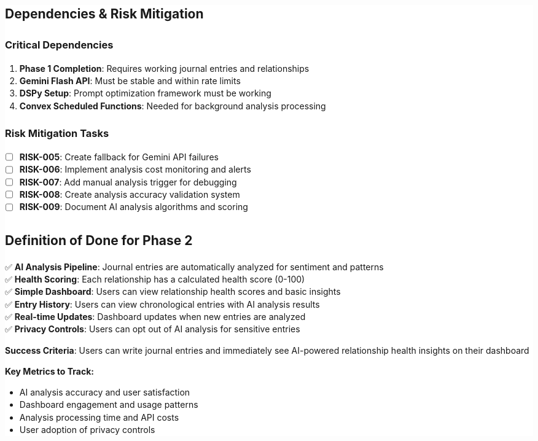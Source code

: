 ## Dependencies & Risk Mitigation

### Critical Dependencies

1. **Phase 1 Completion**: Requires working journal entries and relationships
2. **Gemini Flash API**: Must be stable and within rate limits
3. **DSPy Setup**: Prompt optimization framework must be working
4. **Convex Scheduled Functions**: Needed for background analysis processing

### Risk Mitigation Tasks

- [ ] **RISK-005**: Create fallback for Gemini API failures
- [ ] **RISK-006**: Implement analysis cost monitoring and alerts
- [ ] **RISK-007**: Add manual analysis trigger for debugging
- [ ] **RISK-008**: Create analysis accuracy validation system
- [ ] **RISK-009**: Document AI analysis algorithms and scoring

## Definition of Done for Phase 2

✅ **AI Analysis Pipeline**: Journal entries are automatically analyzed for sentiment and patterns  
✅ **Health Scoring**: Each relationship has a calculated health score (0-100)  
✅ **Simple Dashboard**: Users can view relationship health scores and basic insights  
✅ **Entry History**: Users can view chronological entries with AI analysis results  
✅ **Real-time Updates**: Dashboard updates when new entries are analyzed  
✅ **Privacy Controls**: Users can opt out of AI analysis for sensitive entries

**Success Criteria**: Users can write journal entries and immediately see AI-powered relationship health insights on their dashboard

**Key Metrics to Track:**

- AI analysis accuracy and user satisfaction
- Dashboard engagement and usage patterns
- Analysis processing time and API costs
- User adoption of privacy controls

